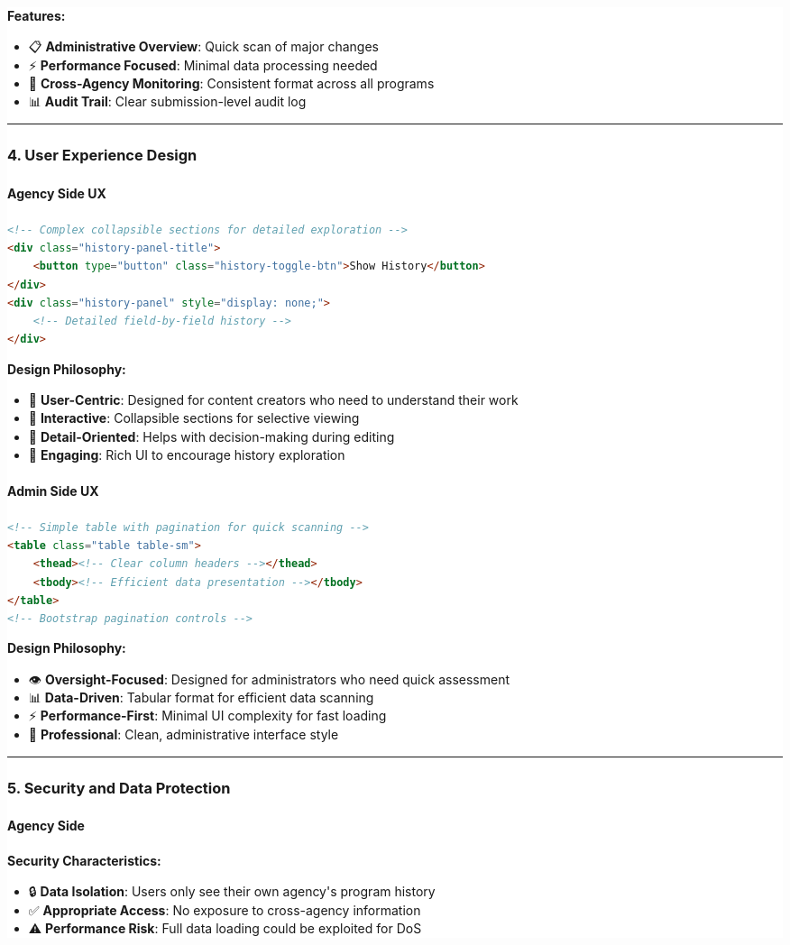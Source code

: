 **Features:**
- 📋 **Administrative Overview**: Quick scan of major changes
- ⚡ **Performance Focused**: Minimal data processing needed
- 🏢 **Cross-Agency Monitoring**: Consistent format across all programs
- 📊 **Audit Trail**: Clear submission-level audit log

---

### 4. **User Experience Design**

#### Agency Side UX
```html
<!-- Complex collapsible sections for detailed exploration -->
<div class="history-panel-title">
    <button type="button" class="history-toggle-btn">Show History</button>
</div>
<div class="history-panel" style="display: none;">
    <!-- Detailed field-by-field history -->
</div>
```

**Design Philosophy:**
- 🎯 **User-Centric**: Designed for content creators who need to understand their work
- 🔄 **Interactive**: Collapsible sections for selective viewing
- 📝 **Detail-Oriented**: Helps with decision-making during editing
- 🎨 **Engaging**: Rich UI to encourage history exploration

#### Admin Side UX
```html
<!-- Simple table with pagination for quick scanning -->
<table class="table table-sm">
    <thead><!-- Clear column headers --></thead>
    <tbody><!-- Efficient data presentation --></tbody>
</table>
<!-- Bootstrap pagination controls -->
```

**Design Philosophy:**
- 👁️ **Oversight-Focused**: Designed for administrators who need quick assessment
- 📊 **Data-Driven**: Tabular format for efficient data scanning
- ⚡ **Performance-First**: Minimal UI complexity for fast loading
- 🏢 **Professional**: Clean, administrative interface style

---

### 5. **Security and Data Protection**

#### Agency Side
**Security Characteristics:**
- 🔒 **Data Isolation**: Users only see their own agency's program history
- ✅ **Appropriate Access**: No exposure to cross-agency information
- ⚠️ **Performance Risk**: Full data loading could be exploited for DoS
